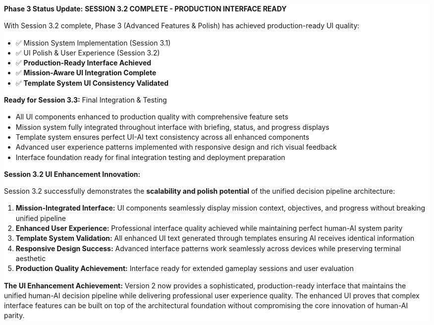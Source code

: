 **Phase 3 Status Update:** **SESSION 3.2 COMPLETE - PRODUCTION INTERFACE READY**

With Session 3.2 complete, Phase 3 (Advanced Features & Polish) has achieved production-ready UI quality:
- ✅ Mission System Implementation (Session 3.1)
- ✅ UI Polish & User Experience (Session 3.2) 
- ✅ **Production-Ready Interface Achieved**
- ✅ **Mission-Aware UI Integration Complete**
- ✅ **Template System UI Consistency Validated**

**Ready for Session 3.3:** Final Integration & Testing
- All UI components enhanced to production quality with comprehensive feature sets
- Mission system fully integrated throughout interface with briefing, status, and progress displays  
- Template system ensures perfect UI-AI text consistency across all enhanced components
- Advanced user experience patterns implemented with responsive design and rich visual feedback
- Interface foundation ready for final integration testing and deployment preparation

**Session 3.2 UI Enhancement Innovation:**

Session 3.2 successfully demonstrates the **scalability and polish potential** of the unified decision pipeline architecture:

1. **Mission-Integrated Interface:** UI components seamlessly display mission context, objectives, and progress without breaking unified pipeline
2. **Enhanced User Experience:** Professional interface quality achieved while maintaining perfect human-AI system parity
3. **Template System Validation:** All enhanced UI text generated through templates ensuring AI receives identical information
4. **Responsive Design Success:** Advanced interface patterns work seamlessly across devices while preserving terminal aesthetic
5. **Production Quality Achievement:** Interface ready for extended gameplay sessions and user evaluation

**The UI Enhancement Achievement:** Version 2 now provides a sophisticated, production-ready interface that maintains the unified human-AI decision pipeline while delivering professional user experience quality. The enhanced UI proves that complex interface features can be built on top of the architectural foundation without compromising the core innovation of human-AI parity.
